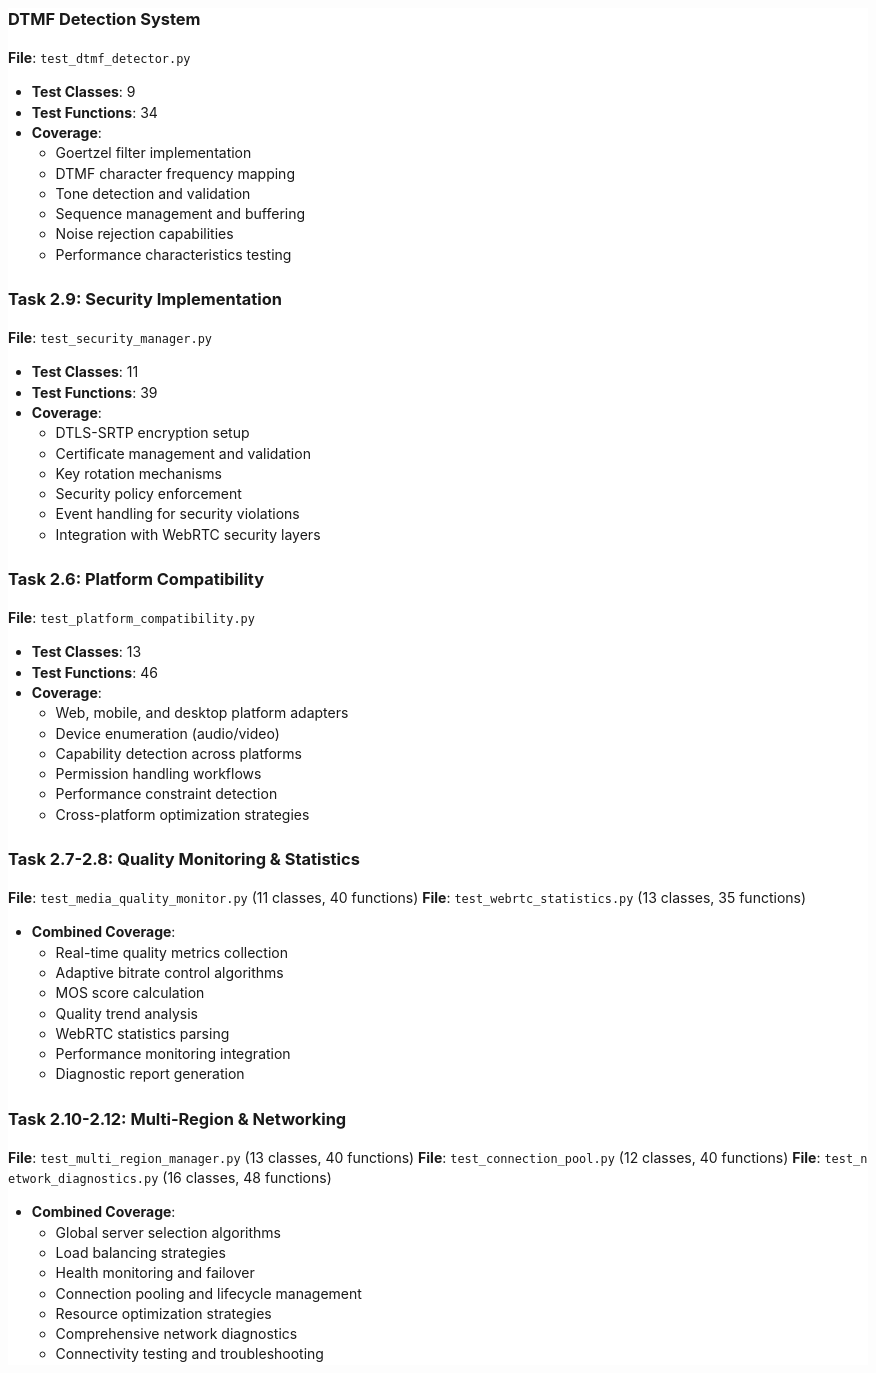 ### DTMF Detection System
**File**: `test_dtmf_detector.py`
- **Test Classes**: 9
- **Test Functions**: 34
- **Coverage**:
  - Goertzel filter implementation
  - DTMF character frequency mapping
  - Tone detection and validation
  - Sequence management and buffering
  - Noise rejection capabilities
  - Performance characteristics testing

### Task 2.9: Security Implementation
**File**: `test_security_manager.py`
- **Test Classes**: 11
- **Test Functions**: 39
- **Coverage**:
  - DTLS-SRTP encryption setup
  - Certificate management and validation
  - Key rotation mechanisms
  - Security policy enforcement
  - Event handling for security violations
  - Integration with WebRTC security layers

### Task 2.6: Platform Compatibility
**File**: `test_platform_compatibility.py`
- **Test Classes**: 13
- **Test Functions**: 46
- **Coverage**:
  - Web, mobile, and desktop platform adapters
  - Device enumeration (audio/video)
  - Capability detection across platforms
  - Permission handling workflows
  - Performance constraint detection
  - Cross-platform optimization strategies

### Task 2.7-2.8: Quality Monitoring & Statistics
**File**: `test_media_quality_monitor.py` (11 classes, 40 functions)
**File**: `test_webrtc_statistics.py` (13 classes, 35 functions)
- **Combined Coverage**:
  - Real-time quality metrics collection
  - Adaptive bitrate control algorithms
  - MOS score calculation
  - Quality trend analysis
  - WebRTC statistics parsing
  - Performance monitoring integration
  - Diagnostic report generation

### Task 2.10-2.12: Multi-Region & Networking
**File**: `test_multi_region_manager.py` (13 classes, 40 functions)
**File**: `test_connection_pool.py` (12 classes, 40 functions)
**File**: `test_network_diagnostics.py` (16 classes, 48 functions)
- **Combined Coverage**:
  - Global server selection algorithms
  - Load balancing strategies
  - Health monitoring and failover
  - Connection pooling and lifecycle management
  - Resource optimization strategies
  - Comprehensive network diagnostics
  - Connectivity testing and troubleshooting
